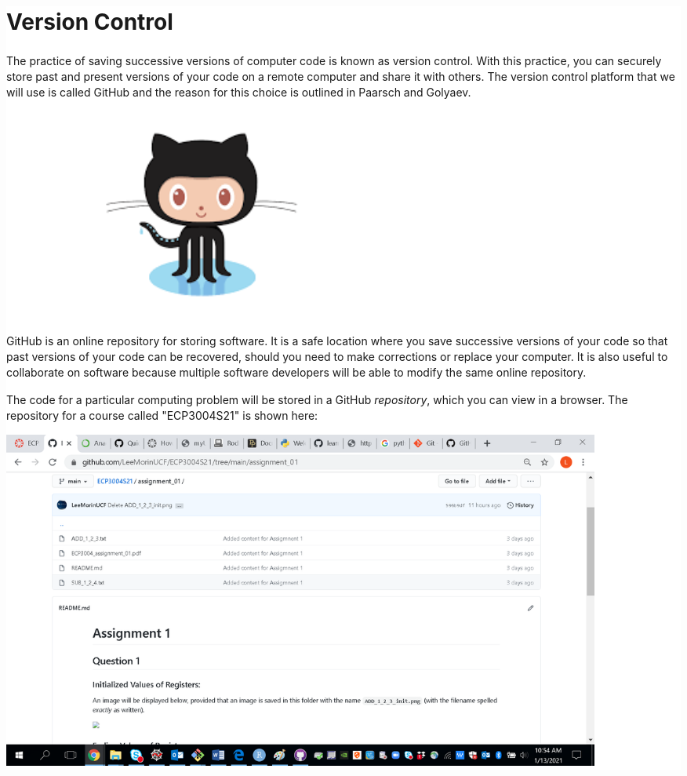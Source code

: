 # Version Control

The practice of saving successive versions of computer code is known as version control. 
With this practice, you can securely store past and present versions of your code 
on a remote computer and share it with others.
The version control platform that we will use is called GitHub and the reason for this choice is outlined in Paarsch and Golyaev.

<img src="Images/Octocat.png" width="500"/>

GitHub is an online repository for storing software. 
It is a safe location where you save successive versions of your code
so that past versions of your code can be recovered,
should you need to make corrections or replace your computer.
It is also useful to collaborate on software because multiple
software developers will be able to modify the same online repository.

The code for a particular computing problem will be stored 
in a GitHub *repository*, 
which you can view in a browser.
The repository for a course called "ECP3004S21" is shown here: 

<img src="Images/GitHubBeforeRefresh.png" width="750"/>

